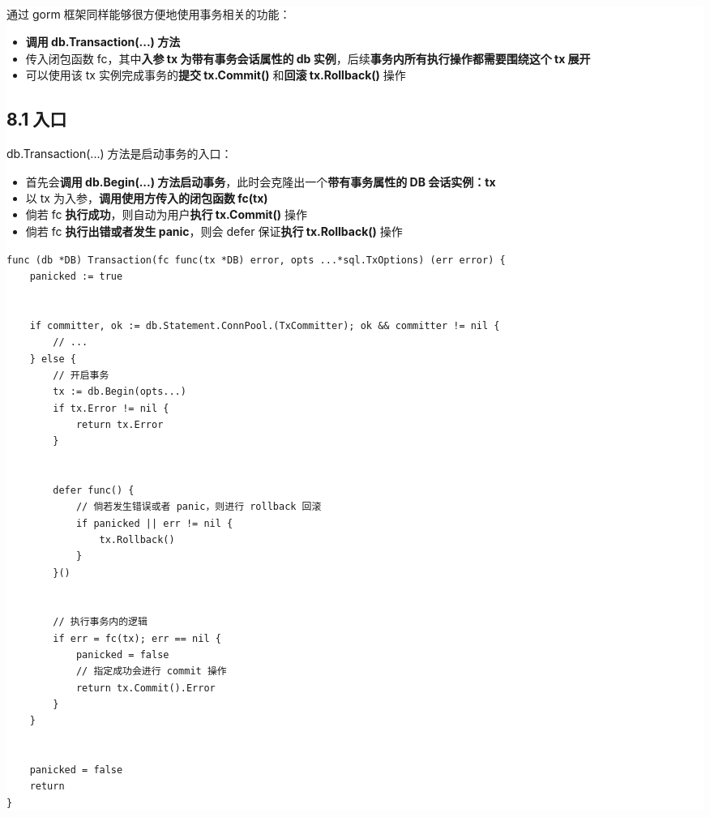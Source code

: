 
通过 gorm 框架同样能够很方便地使用事务相关的功能：

- **调用 db.Transaction(...) 方法**
- 传入闭包函数 fc，其中**入参 tx 为带有事务会话属性的 db 实例**，后续**事务内所有执行操作都需要围绕这个 tx 展开**
- 可以使用该 tx 实例完成事务的**提交 tx.Commit()** 和**回滚 tx.Rollback()** 操作

## 8.1 入口

db.Transaction(...) 方法是启动事务的入口：

- 首先会**调用 db.Begin(...) 方法启动事务**，此时会克隆出一个**带有事务属性的 DB 会话实例：tx**
- 以 tx 为入参，**调用使用方传入的闭包函数 fc(tx)**
- 倘若 fc **执行成功**，则自动为用户**执行 tx.Commit()** 操作
- 倘若 fc **执行出错或者发生 panic**，则会 defer 保证**执行 tx.Rollback()** 操作

```text
func (db *DB) Transaction(fc func(tx *DB) error, opts ...*sql.TxOptions) (err error) {
    panicked := true


    if committer, ok := db.Statement.ConnPool.(TxCommitter); ok && committer != nil {
        // ...
    } else {
        // 开启事务
        tx := db.Begin(opts...)
        if tx.Error != nil {
            return tx.Error
        }


        defer func() {
            // 倘若发生错误或者 panic，则进行 rollback 回滚
            if panicked || err != nil {
                tx.Rollback()
            }
        }()


        // 执行事务内的逻辑
        if err = fc(tx); err == nil {
            panicked = false
            // 指定成功会进行 commit 操作
            return tx.Commit().Error
        }
    }


    panicked = false
    return
}
```
